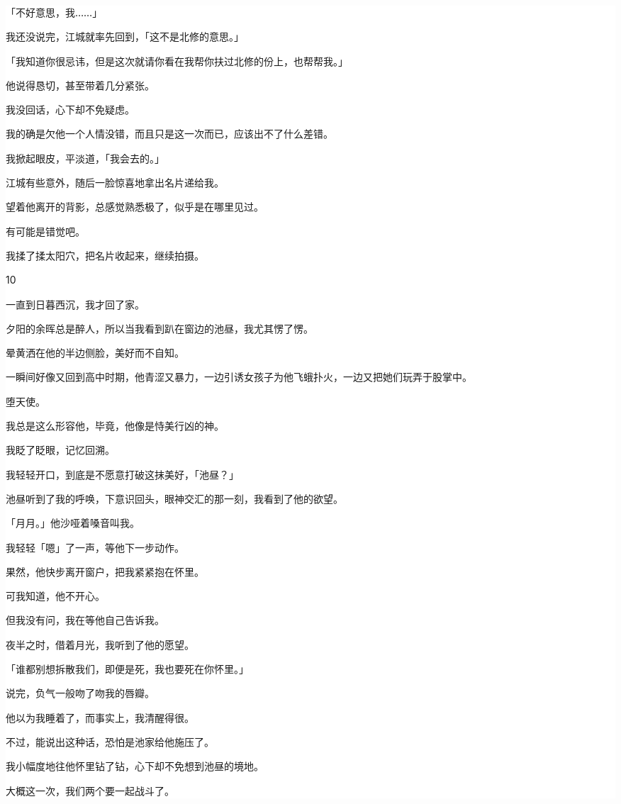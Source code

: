 「不好意思，我……」

我还没说完，江城就率先回到，「这不是北修的意思。」

「我知道你很忌讳，但是这次就请你看在我帮你扶过北修的份上，也帮帮我。」

他说得恳切，甚至带着几分紧张。

我没回话，心下却不免疑虑。

我的确是欠他一个人情没错，而且只是这一次而已，应该出不了什么差错。

我掀起眼皮，平淡道，「我会去的。」

江城有些意外，随后一脸惊喜地拿出名片递给我。

望着他离开的背影，总感觉熟悉极了，似乎是在哪里见过。

有可能是错觉吧。

我揉了揉太阳穴，把名片收起来，继续拍摄。

10

一直到日暮西沉，我才回了家。

夕阳的余晖总是醉人，所以当我看到趴在窗边的池昼，我尤其愣了愣。

晕黄洒在他的半边侧脸，美好而不自知。

一瞬间好像又回到高中时期，他青涩又暴力，一边引诱女孩子为他飞蛾扑火，一边又把她们玩弄于股掌中。

堕天使。

我总是这么形容他，毕竟，他像是恃美行凶的神。

我眨了眨眼，记忆回溯。

我轻轻开口，到底是不愿意打破这抹美好，「池昼？」

池昼听到了我的呼唤，下意识回头，眼神交汇的那一刻，我看到了他的欲望。

「月月。」他沙哑着嗓音叫我。

我轻轻「嗯」了一声，等他下一步动作。

果然，他快步离开窗户，把我紧紧抱在怀里。

可我知道，他不开心。

但我没有问，我在等他自己告诉我。

夜半之时，借着月光，我听到了他的愿望。

「谁都别想拆散我们，即便是死，我也要死在你怀里。」

说完，负气一般吻了吻我的唇瓣。

他以为我睡着了，而事实上，我清醒得很。

不过，能说出这种话，恐怕是池家给他施压了。

我小幅度地往他怀里钻了钻，心下却不免想到池昼的境地。

大概这一次，我们两个要一起战斗了。
